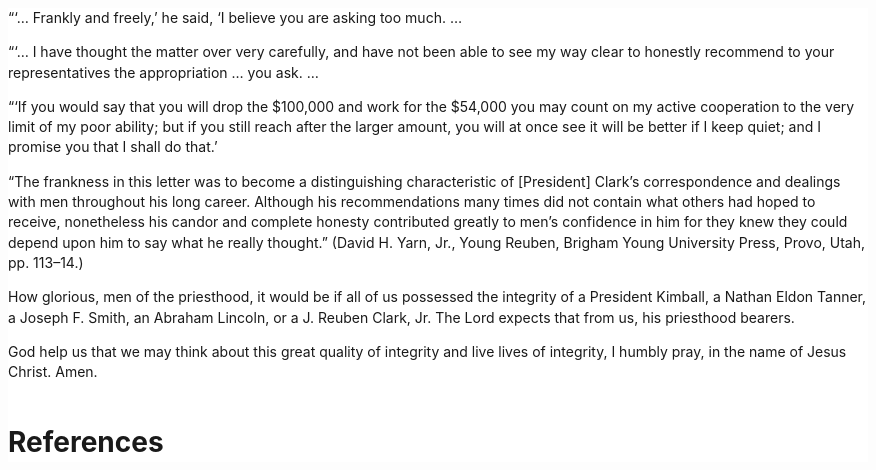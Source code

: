 “‘… Frankly and freely,’ he said, ‘I believe you are asking too much. …

“‘… I have thought the matter over very carefully, and have not been able to see my way clear to honestly recommend to your representatives the appropriation … you ask. …

“‘If you would say that you will drop the $100,000 and work for the $54,000 you may count on my active cooperation to the very limit of my poor ability; but if you still reach after the larger amount, you will at once see it will be better if I keep quiet; and I promise you that I shall do that.’

“The frankness in this letter was to become a distinguishing characteristic of [President] Clark’s correspondence and dealings with men throughout his long career. Although his recommendations many times did not contain what others had hoped to receive, nonetheless his candor and complete honesty contributed greatly to men’s confidence in him for they knew they could depend upon him to say what he really thought.” (David H. Yarn, Jr., Young Reuben, Brigham Young University Press, Provo, Utah, pp. 113–14.)

How glorious, men of the priesthood, it would be if all of us possessed the integrity of a President Kimball, a Nathan Eldon Tanner, a Joseph F. Smith, an Abraham Lincoln, or a J. Reuben Clark, Jr. The Lord expects that from us, his priesthood bearers.

God help us that we may think about this great quality of integrity and live lives of integrity, I humbly pray, in the name of Jesus Christ. Amen.

# References
